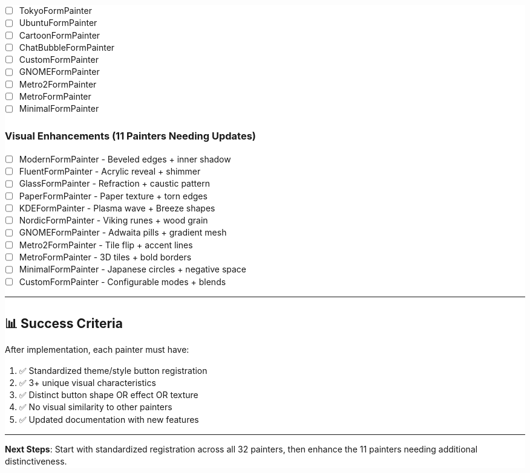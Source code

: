 - [ ] TokyoFormPainter
- [ ] UbuntuFormPainter
- [ ] CartoonFormPainter
- [ ] ChatBubbleFormPainter
- [ ] CustomFormPainter
- [ ] GNOMEFormPainter
- [ ] Metro2FormPainter
- [ ] MetroFormPainter
- [ ] MinimalFormPainter

### Visual Enhancements (11 Painters Needing Updates)
- [ ] ModernFormPainter - Beveled edges + inner shadow
- [ ] FluentFormPainter - Acrylic reveal + shimmer
- [ ] GlassFormPainter - Refraction + caustic pattern
- [ ] PaperFormPainter - Paper texture + torn edges
- [ ] KDEFormPainter - Plasma wave + Breeze shapes
- [ ] NordicFormPainter - Viking runes + wood grain
- [ ] GNOMEFormPainter - Adwaita pills + gradient mesh
- [ ] Metro2FormPainter - Tile flip + accent lines
- [ ] MetroFormPainter - 3D tiles + bold borders
- [ ] MinimalFormPainter - Japanese circles + negative space
- [ ] CustomFormPainter - Configurable modes + blends

---

## 📊 Success Criteria

After implementation, each painter must have:
1. ✅ Standardized theme/style button registration
2. ✅ 3+ unique visual characteristics
3. ✅ Distinct button shape OR effect OR texture
4. ✅ No visual similarity to other painters
5. ✅ Updated documentation with new features

---

**Next Steps**: Start with standardized registration across all 32 painters, then enhance the 11 painters needing additional distinctiveness.
